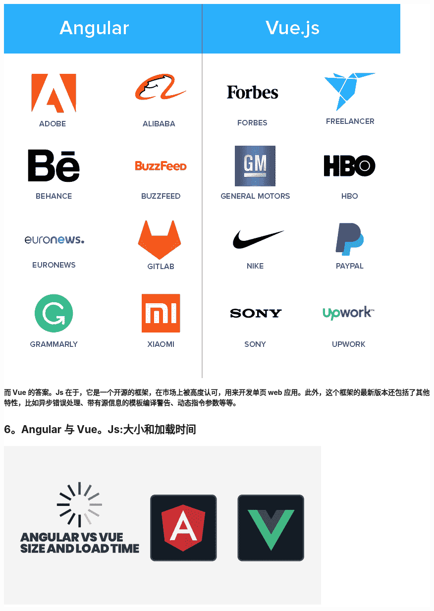 **![](img/a328d68344a5201d171780fb23505a17.png)**

**而 Vue 的答案。Js 在于，它是一个开源的框架，在市场上被高度认可，用来开发单页 web 应用。此外，这个框架的最新版本还包括了其他特性，比如异步错误处理、带有源信息的模板编译警告、动态指令参数等等。**

## ****6。Angular 与 Vue。Js:大小和加载时间****

**![](img/0cc0b0a5c2a5ebc1f580e01bcdf89ca1.png)**
